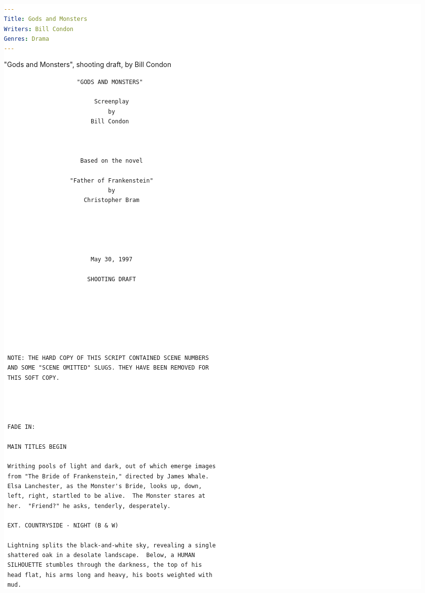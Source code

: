 ```yaml
---
Title: Gods and Monsters
Writers: Bill Condon
Genres: Drama
---
```


"Gods and Monsters", shooting draft, by Bill Condon



   







                         "GODS AND MONSTERS"

                              Screenplay
                                  by
                             Bill Condon



                          Based on the novel

                       "Father of Frankenstein"
                                  by
                           Christopher Bram





                             May 30, 1997

                            SHOOTING DRAFT







     NOTE: THE HARD COPY OF THIS SCRIPT CONTAINED SCENE NUMBERS
     AND SOME "SCENE OMITTED" SLUGS. THEY HAVE BEEN REMOVED FOR
     THIS SOFT COPY.




     FADE IN:

     MAIN TITLES BEGIN

     Writhing pools of light and dark, out of which emerge images
     from "The Bride of Frankenstein," directed by James Whale.
     Elsa Lanchester, as the Monster's Bride, looks up, down,
     left, right, startled to be alive.  The Monster stares at
     her.  "Friend?" he asks, tenderly, desperately.

     EXT. COUNTRYSIDE - NIGHT (B & W)

     Lightning splits the black-and-white sky, revealing a single
     shattered oak in a desolate landscape.  Below, a HUMAN
     SILHOUETTE stumbles through the darkness, the top of his
     head flat, his arms long and heavy, his boots weighted with
     mud.
